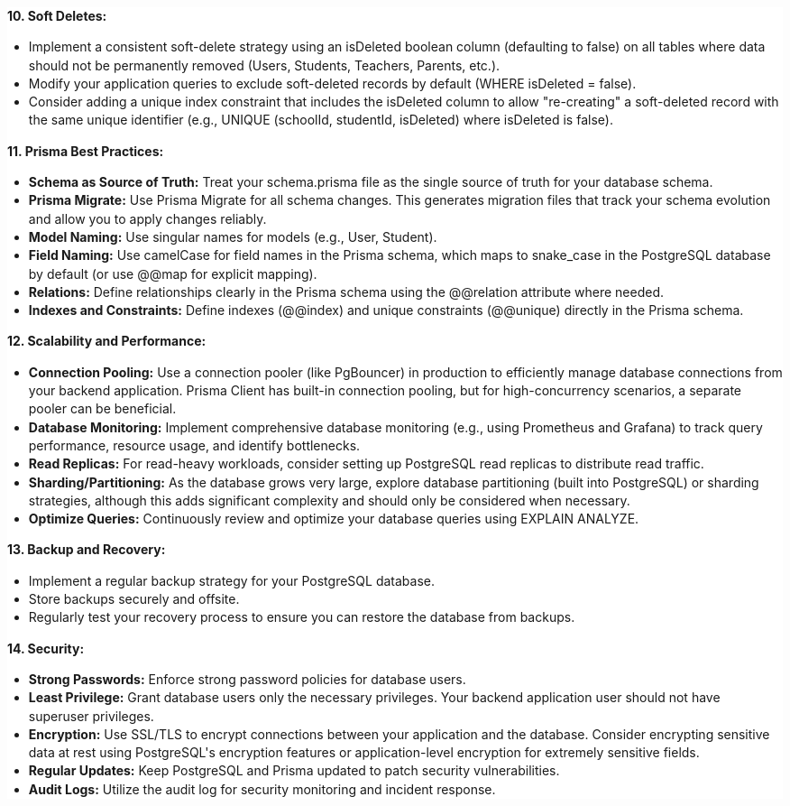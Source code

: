 **10\. Soft Deletes:**

* Implement a consistent soft-delete strategy using an isDeleted boolean column (defaulting to false) on all tables where data should not be permanently removed (Users, Students, Teachers, Parents, etc.).  
* Modify your application queries to exclude soft-deleted records by default (WHERE isDeleted \= false).  
* Consider adding a unique index constraint that includes the isDeleted column to allow "re-creating" a soft-deleted record with the same unique identifier (e.g., UNIQUE (schoolId, studentId, isDeleted) where isDeleted is false).

**11\. Prisma Best Practices:**

* **Schema as Source of Truth:** Treat your schema.prisma file as the single source of truth for your database schema.  
* **Prisma Migrate:** Use Prisma Migrate for all schema changes. This generates migration files that track your schema evolution and allow you to apply changes reliably.  
* **Model Naming:** Use singular names for models (e.g., User, Student).  
* **Field Naming:** Use camelCase for field names in the Prisma schema, which maps to snake\_case in the PostgreSQL database by default (or use @@map for explicit mapping).  
* **Relations:** Define relationships clearly in the Prisma schema using the @@relation attribute where needed.  
* **Indexes and Constraints:** Define indexes (@@index) and unique constraints (@@unique) directly in the Prisma schema.

**12\. Scalability and Performance:**

* **Connection Pooling:** Use a connection pooler (like PgBouncer) in production to efficiently manage database connections from your backend application. Prisma Client has built-in connection pooling, but for high-concurrency scenarios, a separate pooler can be beneficial.  
* **Database Monitoring:** Implement comprehensive database monitoring (e.g., using Prometheus and Grafana) to track query performance, resource usage, and identify bottlenecks.  
* **Read Replicas:** For read-heavy workloads, consider setting up PostgreSQL read replicas to distribute read traffic.  
* **Sharding/Partitioning:** As the database grows very large, explore database partitioning (built into PostgreSQL) or sharding strategies, although this adds significant complexity and should only be considered when necessary.  
* **Optimize Queries:** Continuously review and optimize your database queries using EXPLAIN ANALYZE.

**13\. Backup and Recovery:**

* Implement a regular backup strategy for your PostgreSQL database.  
* Store backups securely and offsite.  
* Regularly test your recovery process to ensure you can restore the database from backups.

**14\. Security:**

* **Strong Passwords:** Enforce strong password policies for database users.  
* **Least Privilege:** Grant database users only the necessary privileges. Your backend application user should not have superuser privileges.  
* **Encryption:** Use SSL/TLS to encrypt connections between your application and the database. Consider encrypting sensitive data at rest using PostgreSQL's encryption features or application-level encryption for extremely sensitive fields.  
* **Regular Updates:** Keep PostgreSQL and Prisma updated to patch security vulnerabilities.  
* **Audit Logs:** Utilize the audit log for security monitoring and incident response.
